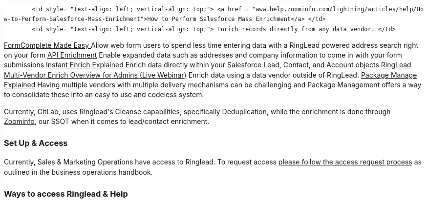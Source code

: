             <td style= "text-align: left; vertical-align: top;"> <a href = "www.help.zoominfo.com/lightning/articles/help/How-to-Perform-Salesforce-Mass-Enrichment">How to Perform Salesforce Mass Enrichment</a> </td>
            <td style= "text-align: left; vertical-align: top;"> Enrich records directly from any data vendor. </td>
   </tr>
     <tr>
          <td style= "text-align: left; vertical-align: top;"> <a href = "https://university.zoominfo.com/formcomplete-made-easy"> FormComplete Made Easy </a> </td>
          <td style= "text-align: left; vertical-align: top;"> Allow web form users to spend less time entering data with a RingLead powered address search    right on your form </td>
   </tr>
     <tr>
          <td style= "text-align: left; vertical-align: top;"> <a href = "https://api-docs.zoominfo.com/#4d0c0007-bb7c-4eea-a2a0-53b01730713f">API Enrichment</a> </td>
            <td style= "text-align: left; vertical-align: top;"> Enable expanded data    such as addresses and company information to come in with your form submissions </td>
  </tr>
     <tr>
         <td style= "text-align: left; vertical-align: top;"> <a href = "www.help.zoominfo.com/lightning/articles/help/Instant-Enrich-Explained">Instant Enrich Explained</a> </td>
          <td style= "text-align: left; vertical-align: top;"> Enrich data directly within your Salesforce Lead, Contact, and Account objects </td>
  </tr>
  <tr>
        <td style= "text-align: left; vertical-align: top;"> <a href = "https://university.zoominfo.com/ringlead-multi-vendor-enrich-overview-for-admins-live-webinar"> RingLead Multi-Vendor Enrich Overview for Admins (Live Webinar)</a> </td>
          <td style= "text-align: left; vertical-align: top;"> Enrich data using a data vendor outside of RingLead. </td>
   </tr>
  <tr>
        <td style= "text-align: left; vertical-align: top;"> <a href = "www.help.zoominfo.com/lightning/articles/help/Package-Manage-Explained">Package Manage Explained</a> </td>
          <td style= "text-align: left; vertical-align: top;"> Having multiple vendors with multiple delivery mechanisms can be challenging and Package Management offers a way to consolidate these into an easy to use and codeless system. </td>
  </tr>
</table>

Currently, GitLab, uses Ringlead's Cleanse capabilities, specifically Deduplication, while the enrichment is done through [Zoominfo](/handbook/marketing/marketing-operations/zoominfo/), our SSOT when it comes to lead/contact enrichment.

### Set Up & Access

Currently, Sales & Marketing Operations have access to Ringlead. To request access [please follow the access request process](/handbook/business-technology/end-user-services/onboarding-access-requests/access-requests/) as outlined in the business operations handbook.

### Ways to access Ringlead & Help
